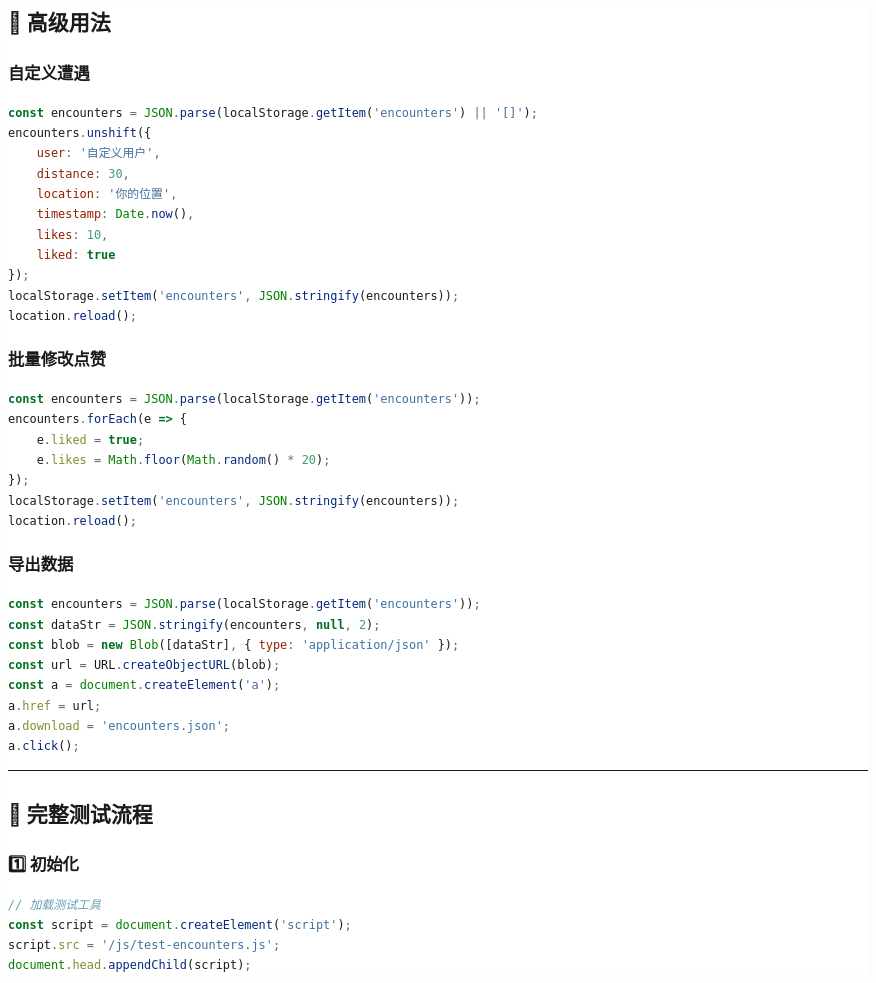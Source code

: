 
## 🔧 高级用法

### 自定义遭遇
```javascript
const encounters = JSON.parse(localStorage.getItem('encounters') || '[]');
encounters.unshift({
    user: '自定义用户',
    distance: 30,
    location: '你的位置',
    timestamp: Date.now(),
    likes: 10,
    liked: true
});
localStorage.setItem('encounters', JSON.stringify(encounters));
location.reload();
```

### 批量修改点赞
```javascript
const encounters = JSON.parse(localStorage.getItem('encounters'));
encounters.forEach(e => {
    e.liked = true;
    e.likes = Math.floor(Math.random() * 20);
});
localStorage.setItem('encounters', JSON.stringify(encounters));
location.reload();
```

### 导出数据
```javascript
const encounters = JSON.parse(localStorage.getItem('encounters'));
const dataStr = JSON.stringify(encounters, null, 2);
const blob = new Blob([dataStr], { type: 'application/json' });
const url = URL.createObjectURL(blob);
const a = document.createElement('a');
a.href = url;
a.download = 'encounters.json';
a.click();
```

---

## 🎉 完整测试流程

### 1️⃣ 初始化
```javascript
// 加载测试工具
const script = document.createElement('script');
script.src = '/js/test-encounters.js';
document.head.appendChild(script);
```
